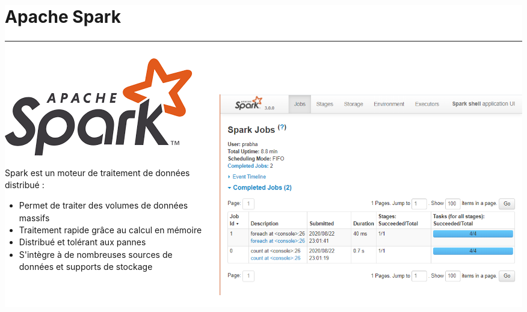 # Apache Spark

---

<div class="columns"> <div>

![center h:100](./assets/Spark-logo.png)

Spark est un moteur de traitement de données distribué :

- Permet de traiter des volumes de données massifs
- Traitement rapide grâce au calcul en mémoire
- Distribué et tolérant aux pannes
- S'intègre à de nombreuses sources de données et supports de stockage

</div> <div>

<br>

<br>

<br>





![center](./assets/spark-web-ui.png)
